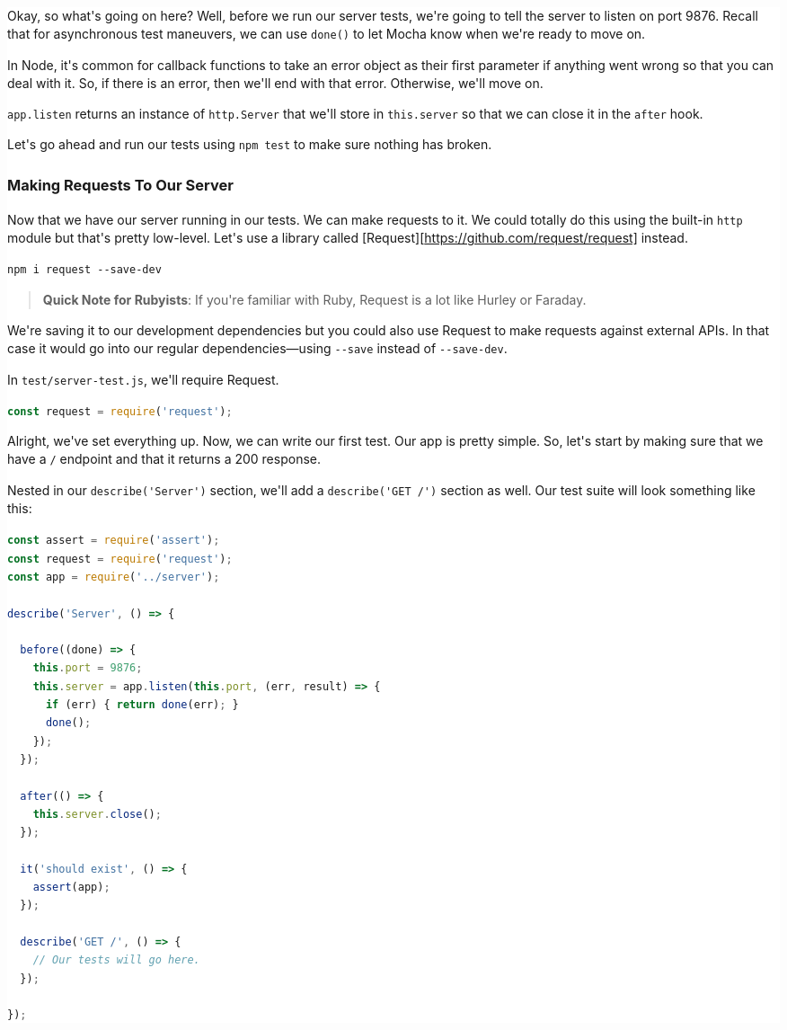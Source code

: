 Okay, so what's going on here? Well, before we run our server tests, we're going to tell the server to listen on port 9876. Recall that for asynchronous test maneuvers, we can use `done()` to let Mocha know when we're ready to move on.

In Node, it's common for callback functions to take an error object as their first parameter if anything went wrong so that you can deal with it. So, if there is an error, then we'll end with that error. Otherwise, we'll move on.

`app.listen` returns an instance of `http.Server` that we'll store in `this.server` so that we can close it in the `after` hook.

Let's go ahead and run our tests using `npm test` to make sure nothing has broken.

### Making Requests To Our Server

Now that we have our server running in our tests. We can make requests to it. We could totally do this using the built-in `http` module but that's pretty low-level. Let's use a library called [Request][https://github.com/request/request] instead.

```
npm i request --save-dev
```

> **Quick Note for Rubyists**: If you're familiar with Ruby, Request is a lot like Hurley or Faraday.

We're saving it to our development dependencies but you could also use Request to make requests against external APIs. In that case it would go into our regular dependencies—using `--save` instead of `--save-dev`.

In `test/server-test.js`, we'll require Request.

```js
const request = require('request');
```

Alright, we've set everything up. Now, we can write our first test. Our app is pretty simple. So, let's start by making sure that we have a `/` endpoint and that it returns a 200 response.

Nested in our `describe('Server')` section, we'll add a `describe('GET /')` section as well. Our test suite will look something like this:

```js
const assert = require('assert');
const request = require('request');
const app = require('../server');

describe('Server', () => {

  before((done) => {
    this.port = 9876;
    this.server = app.listen(this.port, (err, result) => {
      if (err) { return done(err); }
      done();
    });
  });

  after(() => {
    this.server.close();
  });

  it('should exist', () => {
    assert(app);
  });

  describe('GET /', () => {
    // Our tests will go here.
  });

});
```